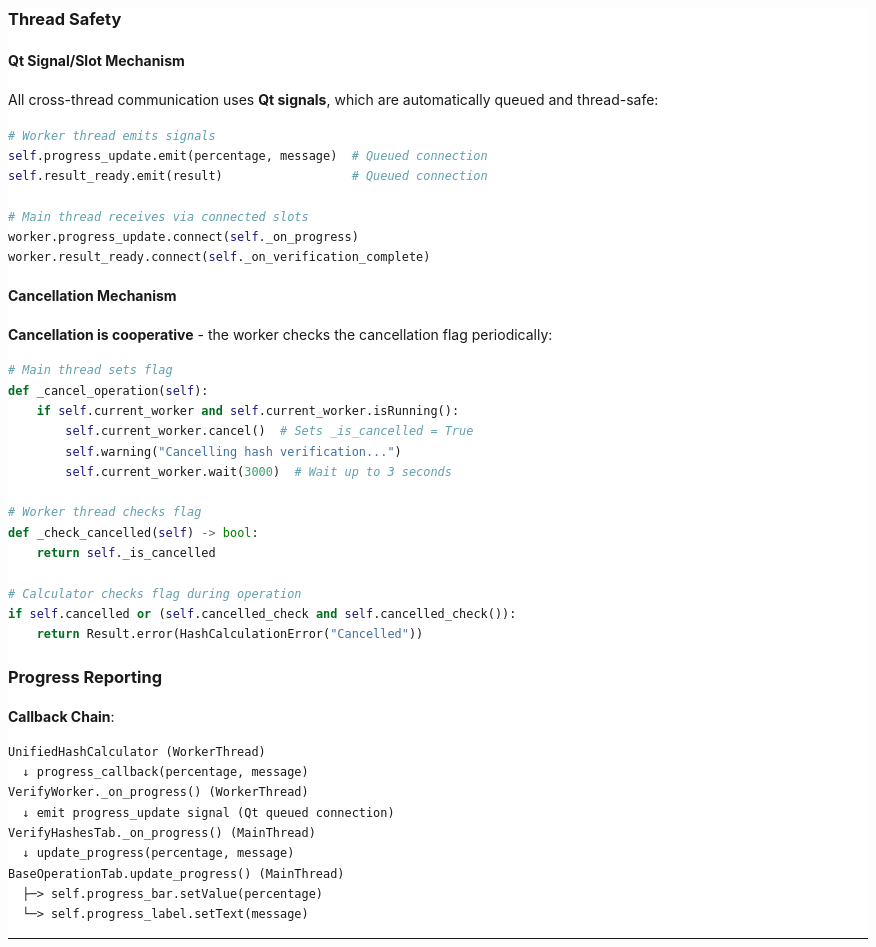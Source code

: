 ### Thread Safety

#### Qt Signal/Slot Mechanism

All cross-thread communication uses **Qt signals**, which are automatically queued and thread-safe:

```python
# Worker thread emits signals
self.progress_update.emit(percentage, message)  # Queued connection
self.result_ready.emit(result)                  # Queued connection

# Main thread receives via connected slots
worker.progress_update.connect(self._on_progress)
worker.result_ready.connect(self._on_verification_complete)
```

#### Cancellation Mechanism

**Cancellation is cooperative** - the worker checks the cancellation flag periodically:

```python
# Main thread sets flag
def _cancel_operation(self):
    if self.current_worker and self.current_worker.isRunning():
        self.current_worker.cancel()  # Sets _is_cancelled = True
        self.warning("Cancelling hash verification...")
        self.current_worker.wait(3000)  # Wait up to 3 seconds

# Worker thread checks flag
def _check_cancelled(self) -> bool:
    return self._is_cancelled

# Calculator checks flag during operation
if self.cancelled or (self.cancelled_check and self.cancelled_check()):
    return Result.error(HashCalculationError("Cancelled"))
```

### Progress Reporting

**Callback Chain**:

```
UnifiedHashCalculator (WorkerThread)
  ↓ progress_callback(percentage, message)
VerifyWorker._on_progress() (WorkerThread)
  ↓ emit progress_update signal (Qt queued connection)
VerifyHashesTab._on_progress() (MainThread)
  ↓ update_progress(percentage, message)
BaseOperationTab.update_progress() (MainThread)
  ├─> self.progress_bar.setValue(percentage)
  └─> self.progress_label.setText(message)
```

---

